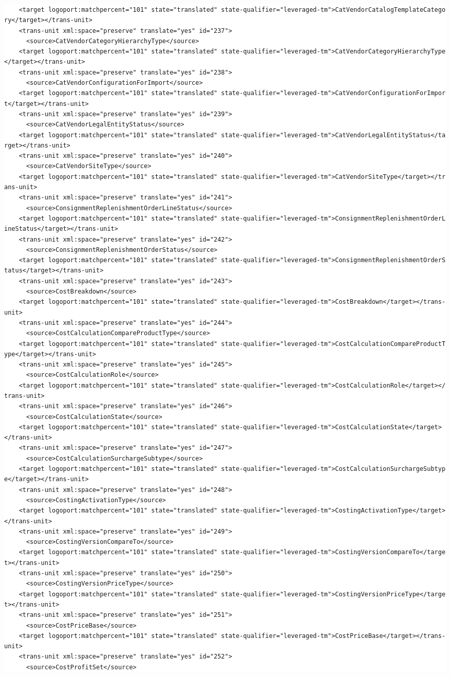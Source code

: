         <target logoport:matchpercent="101" state="translated" state-qualifier="leveraged-tm">CatVendorCatalogTemplateCategory</target></trans-unit>
        <trans-unit xml:space="preserve" translate="yes" id="237">
          <source>CatVendorCategoryHierarchyType</source>
        <target logoport:matchpercent="101" state="translated" state-qualifier="leveraged-tm">CatVendorCategoryHierarchyType</target></trans-unit>
        <trans-unit xml:space="preserve" translate="yes" id="238">
          <source>CatVendorConfigurationForImport</source>
        <target logoport:matchpercent="101" state="translated" state-qualifier="leveraged-tm">CatVendorConfigurationForImport</target></trans-unit>
        <trans-unit xml:space="preserve" translate="yes" id="239">
          <source>CatVendorLegalEntityStatus</source>
        <target logoport:matchpercent="101" state="translated" state-qualifier="leveraged-tm">CatVendorLegalEntityStatus</target></trans-unit>
        <trans-unit xml:space="preserve" translate="yes" id="240">
          <source>CatVendorSiteType</source>
        <target logoport:matchpercent="101" state="translated" state-qualifier="leveraged-tm">CatVendorSiteType</target></trans-unit>
        <trans-unit xml:space="preserve" translate="yes" id="241">
          <source>ConsignmentReplenishmentOrderLineStatus</source>
        <target logoport:matchpercent="101" state="translated" state-qualifier="leveraged-tm">ConsignmentReplenishmentOrderLineStatus</target></trans-unit>
        <trans-unit xml:space="preserve" translate="yes" id="242">
          <source>ConsignmentReplenishmentOrderStatus</source>
        <target logoport:matchpercent="101" state="translated" state-qualifier="leveraged-tm">ConsignmentReplenishmentOrderStatus</target></trans-unit>
        <trans-unit xml:space="preserve" translate="yes" id="243">
          <source>CostBreakdown</source>
        <target logoport:matchpercent="101" state="translated" state-qualifier="leveraged-tm">CostBreakdown</target></trans-unit>
        <trans-unit xml:space="preserve" translate="yes" id="244">
          <source>CostCalculationCompareProductType</source>
        <target logoport:matchpercent="101" state="translated" state-qualifier="leveraged-tm">CostCalculationCompareProductType</target></trans-unit>
        <trans-unit xml:space="preserve" translate="yes" id="245">
          <source>CostCalculationRole</source>
        <target logoport:matchpercent="101" state="translated" state-qualifier="leveraged-tm">CostCalculationRole</target></trans-unit>
        <trans-unit xml:space="preserve" translate="yes" id="246">
          <source>CostCalculationState</source>
        <target logoport:matchpercent="101" state="translated" state-qualifier="leveraged-tm">CostCalculationState</target></trans-unit>
        <trans-unit xml:space="preserve" translate="yes" id="247">
          <source>CostCalculationSurchargeSubtype</source>
        <target logoport:matchpercent="101" state="translated" state-qualifier="leveraged-tm">CostCalculationSurchargeSubtype</target></trans-unit>
        <trans-unit xml:space="preserve" translate="yes" id="248">
          <source>CostingActivationType</source>
        <target logoport:matchpercent="101" state="translated" state-qualifier="leveraged-tm">CostingActivationType</target></trans-unit>
        <trans-unit xml:space="preserve" translate="yes" id="249">
          <source>CostingVersionCompareTo</source>
        <target logoport:matchpercent="101" state="translated" state-qualifier="leveraged-tm">CostingVersionCompareTo</target></trans-unit>
        <trans-unit xml:space="preserve" translate="yes" id="250">
          <source>CostingVersionPriceType</source>
        <target logoport:matchpercent="101" state="translated" state-qualifier="leveraged-tm">CostingVersionPriceType</target></trans-unit>
        <trans-unit xml:space="preserve" translate="yes" id="251">
          <source>CostPriceBase</source>
        <target logoport:matchpercent="101" state="translated" state-qualifier="leveraged-tm">CostPriceBase</target></trans-unit>
        <trans-unit xml:space="preserve" translate="yes" id="252">
          <source>CostProfitSet</source>